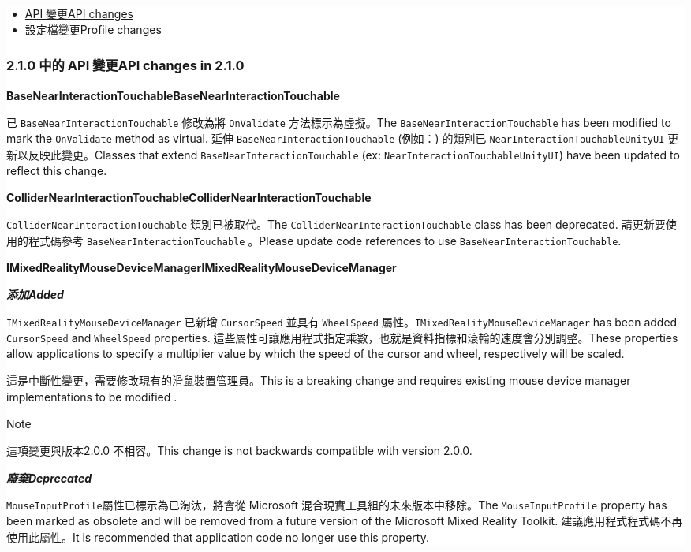 - [<span data-ttu-id="ce78a-276">API 變更</span><span class="sxs-lookup"><span data-stu-id="ce78a-276">API changes</span></span>](#api-changes-in-210)
- [<span data-ttu-id="ce78a-277">設定檔變更</span><span class="sxs-lookup"><span data-stu-id="ce78a-277">Profile changes</span></span>](#profile-changes-in-210)

### <a name="api-changes-in-210"></a><span data-ttu-id="ce78a-278">2.1.0 中的 API 變更</span><span class="sxs-lookup"><span data-stu-id="ce78a-278">API changes in 2.1.0</span></span>

<span data-ttu-id="ce78a-279">**BaseNearInteractionTouchable**</span><span class="sxs-lookup"><span data-stu-id="ce78a-279">**BaseNearInteractionTouchable**</span></span>

<span data-ttu-id="ce78a-280">已 `BaseNearInteractionTouchable` 修改為將 `OnValidate` 方法標示為虛擬。</span><span class="sxs-lookup"><span data-stu-id="ce78a-280">The `BaseNearInteractionTouchable` has been modified to mark the `OnValidate` method as virtual.</span></span> <span data-ttu-id="ce78a-281">延伸 `BaseNearInteractionTouchable` (例如：) 的類別已 `NearInteractionTouchableUnityUI` 更新以反映此變更。</span><span class="sxs-lookup"><span data-stu-id="ce78a-281">Classes that extend `BaseNearInteractionTouchable` (ex: `NearInteractionTouchableUnityUI`) have been updated to reflect this change.</span></span>

<span data-ttu-id="ce78a-282">**ColliderNearInteractionTouchable**</span><span class="sxs-lookup"><span data-stu-id="ce78a-282">**ColliderNearInteractionTouchable**</span></span>

<span data-ttu-id="ce78a-283">`ColliderNearInteractionTouchable` 類別已被取代。</span><span class="sxs-lookup"><span data-stu-id="ce78a-283">The `ColliderNearInteractionTouchable` class has been deprecated.</span></span> <span data-ttu-id="ce78a-284">請更新要使用的程式碼參考 `BaseNearInteractionTouchable` 。</span><span class="sxs-lookup"><span data-stu-id="ce78a-284">Please update code references to use `BaseNearInteractionTouchable`.</span></span>

<span data-ttu-id="ce78a-285">**IMixedRealityMouseDeviceManager**</span><span class="sxs-lookup"><span data-stu-id="ce78a-285">**IMixedRealityMouseDeviceManager**</span></span>

<span data-ttu-id="ce78a-286">**_添加_**</span><span class="sxs-lookup"><span data-stu-id="ce78a-286">**_Added_**</span></span>

<span data-ttu-id="ce78a-287">`IMixedRealityMouseDeviceManager` 已新增 `CursorSpeed` 並具有 `WheelSpeed` 屬性。</span><span class="sxs-lookup"><span data-stu-id="ce78a-287">`IMixedRealityMouseDeviceManager` has been added `CursorSpeed` and `WheelSpeed` properties.</span></span> <span data-ttu-id="ce78a-288">這些屬性可讓應用程式指定乘數，也就是資料指標和滾輪的速度會分別調整。</span><span class="sxs-lookup"><span data-stu-id="ce78a-288">These properties allow applications to specify a multiplier value by which the speed of the cursor and wheel, respectively will be scaled.</span></span>

<span data-ttu-id="ce78a-289">這是中斷性變更，需要修改現有的滑鼠裝置管理員。</span><span class="sxs-lookup"><span data-stu-id="ce78a-289">This is a breaking change and requires existing mouse device manager implementations to be modified .</span></span>

>[!NOTE]
><span data-ttu-id="ce78a-290">這項變更與版本2.0.0 不相容。</span><span class="sxs-lookup"><span data-stu-id="ce78a-290">This change is not backwards compatible with version 2.0.0.</span></span>

<span data-ttu-id="ce78a-291">**_廢棄_**</span><span class="sxs-lookup"><span data-stu-id="ce78a-291">**_Deprecated_**</span></span>

<span data-ttu-id="ce78a-292">`MouseInputProfile`屬性已標示為已淘汰，將會從 Microsoft 混合現實工具組的未來版本中移除。</span><span class="sxs-lookup"><span data-stu-id="ce78a-292">The `MouseInputProfile` property has been marked as obsolete and will be removed from a future version of the Microsoft Mixed Reality Toolkit.</span></span> <span data-ttu-id="ce78a-293">建議應用程式程式碼不再使用此屬性。</span><span class="sxs-lookup"><span data-stu-id="ce78a-293">It is recommended that application code no longer use this property.</span></span>
